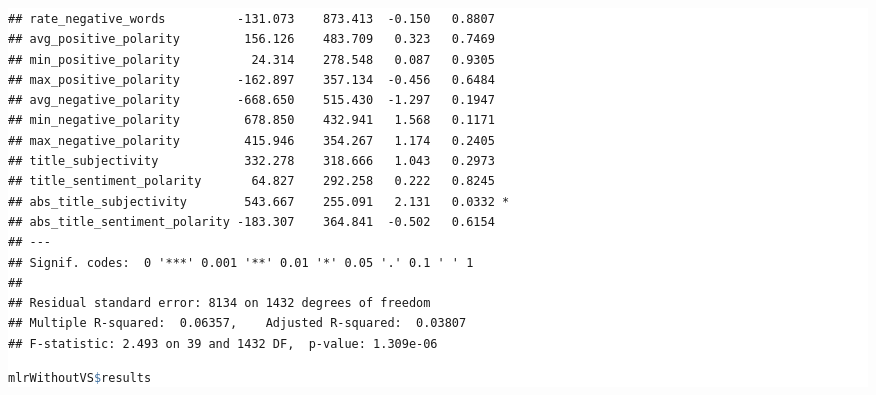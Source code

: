     ## rate_negative_words          -131.073    873.413  -0.150   0.8807    
    ## avg_positive_polarity         156.126    483.709   0.323   0.7469    
    ## min_positive_polarity          24.314    278.548   0.087   0.9305    
    ## max_positive_polarity        -162.897    357.134  -0.456   0.6484    
    ## avg_negative_polarity        -668.650    515.430  -1.297   0.1947    
    ## min_negative_polarity         678.850    432.941   1.568   0.1171    
    ## max_negative_polarity         415.946    354.267   1.174   0.2405    
    ## title_subjectivity            332.278    318.666   1.043   0.2973    
    ## title_sentiment_polarity       64.827    292.258   0.222   0.8245    
    ## abs_title_subjectivity        543.667    255.091   2.131   0.0332 *  
    ## abs_title_sentiment_polarity -183.307    364.841  -0.502   0.6154    
    ## ---
    ## Signif. codes:  0 '***' 0.001 '**' 0.01 '*' 0.05 '.' 0.1 ' ' 1
    ## 
    ## Residual standard error: 8134 on 1432 degrees of freedom
    ## Multiple R-squared:  0.06357,    Adjusted R-squared:  0.03807 
    ## F-statistic: 2.493 on 39 and 1432 DF,  p-value: 1.309e-06

``` r
mlrWithoutVS$results
```
